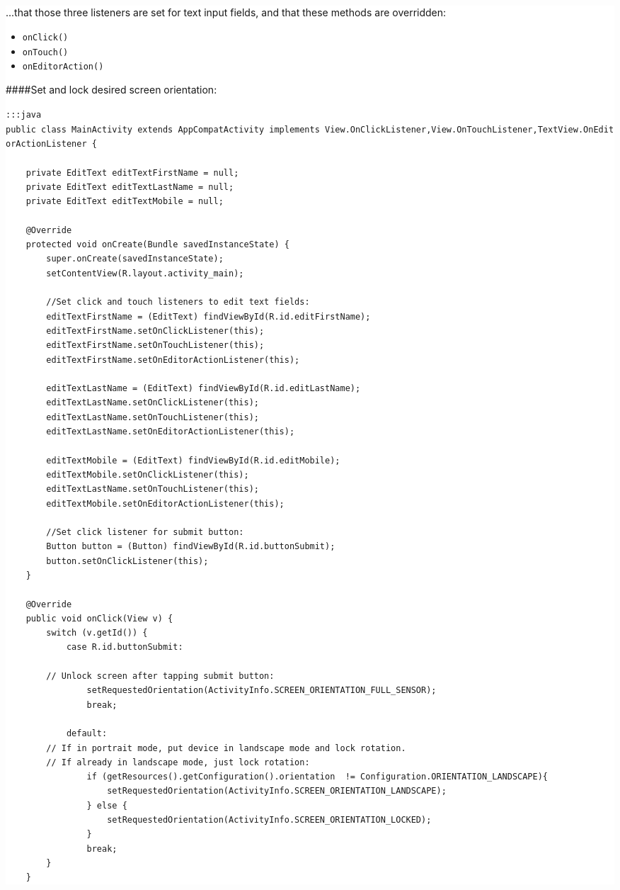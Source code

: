 ...that those three listeners are set for text input fields, and that these methods are overridden: 

* `onClick()`
* `onTouch()`
* `onEditorAction()`

####Set and lock desired screen orientation:   

    :::java
    public class MainActivity extends AppCompatActivity implements View.OnClickListener,View.OnTouchListener,TextView.OnEditorActionListener {

        private EditText editTextFirstName = null;
        private EditText editTextLastName = null;
        private EditText editTextMobile = null;

        @Override
        protected void onCreate(Bundle savedInstanceState) {
            super.onCreate(savedInstanceState);
            setContentView(R.layout.activity_main);

            //Set click and touch listeners to edit text fields:
            editTextFirstName = (EditText) findViewById(R.id.editFirstName);
            editTextFirstName.setOnClickListener(this);
            editTextFirstName.setOnTouchListener(this);
            editTextFirstName.setOnEditorActionListener(this);

            editTextLastName = (EditText) findViewById(R.id.editLastName);
            editTextLastName.setOnClickListener(this);
            editTextLastName.setOnTouchListener(this);
            editTextLastName.setOnEditorActionListener(this);

            editTextMobile = (EditText) findViewById(R.id.editMobile);
            editTextMobile.setOnClickListener(this);
            editTextLastName.setOnTouchListener(this);
            editTextMobile.setOnEditorActionListener(this);

            //Set click listener for submit button:
            Button button = (Button) findViewById(R.id.buttonSubmit);
            button.setOnClickListener(this);
        }

        @Override
        public void onClick(View v) {
            switch (v.getId()) {
                case R.id.buttonSubmit:

            // Unlock screen after tapping submit button:
                    setRequestedOrientation(ActivityInfo.SCREEN_ORIENTATION_FULL_SENSOR);
                    break;

                default:
            // If in portrait mode, put device in landscape mode and lock rotation. 
            // If already in landscape mode, just lock rotation:
                    if (getResources().getConfiguration().orientation  != Configuration.ORIENTATION_LANDSCAPE){
                        setRequestedOrientation(ActivityInfo.SCREEN_ORIENTATION_LANDSCAPE);
                    } else {
                        setRequestedOrientation(ActivityInfo.SCREEN_ORIENTATION_LOCKED);
                    }
                    break;
            }
        }
